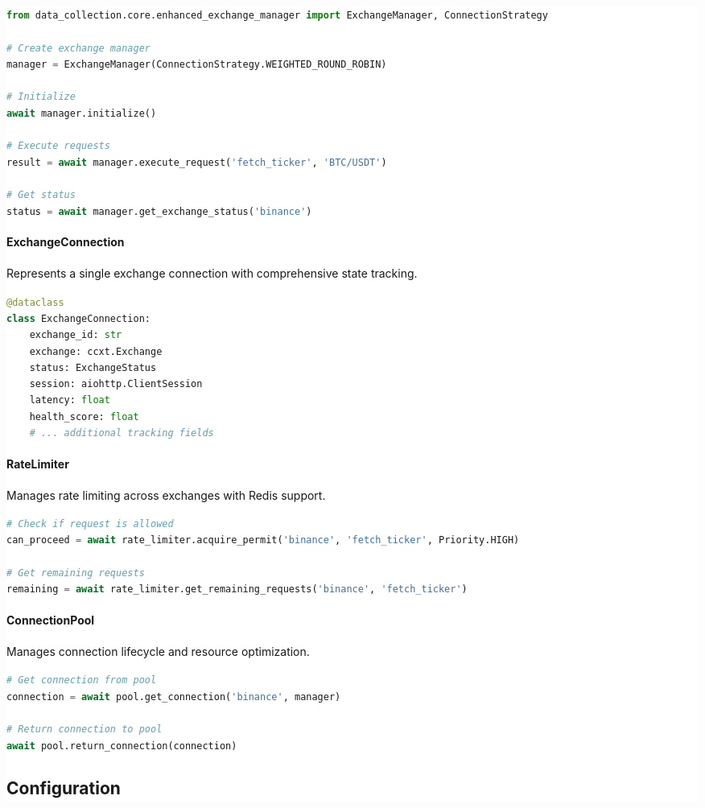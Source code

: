 ```python
from data_collection.core.enhanced_exchange_manager import ExchangeManager, ConnectionStrategy

# Create exchange manager
manager = ExchangeManager(ConnectionStrategy.WEIGHTED_ROUND_ROBIN)

# Initialize
await manager.initialize()

# Execute requests
result = await manager.execute_request('fetch_ticker', 'BTC/USDT')

# Get status
status = await manager.get_exchange_status('binance')
```

#### ExchangeConnection
Represents a single exchange connection with comprehensive state tracking.

```python
@dataclass
class ExchangeConnection:
    exchange_id: str
    exchange: ccxt.Exchange
    status: ExchangeStatus
    session: aiohttp.ClientSession
    latency: float
    health_score: float
    # ... additional tracking fields
```

#### RateLimiter
Manages rate limiting across exchanges with Redis support.

```python
# Check if request is allowed
can_proceed = await rate_limiter.acquire_permit('binance', 'fetch_ticker', Priority.HIGH)

# Get remaining requests
remaining = await rate_limiter.get_remaining_requests('binance', 'fetch_ticker')
```

#### ConnectionPool
Manages connection lifecycle and resource optimization.

```python
# Get connection from pool
connection = await pool.get_connection('binance', manager)

# Return connection to pool
await pool.return_connection(connection)
```

## Configuration
